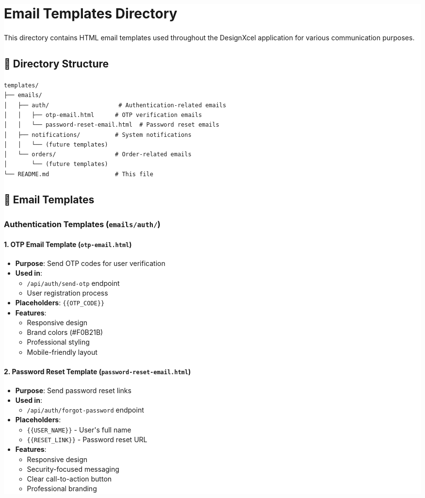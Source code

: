 # Email Templates Directory

This directory contains HTML email templates used throughout the DesignXcel application for various communication purposes.

## 📁 Directory Structure

```
templates/
├── emails/
│   ├── auth/                    # Authentication-related emails
│   │   ├── otp-email.html      # OTP verification emails
│   │   └── password-reset-email.html  # Password reset emails
│   ├── notifications/          # System notifications
│   │   └── (future templates)
│   └── orders/                 # Order-related emails
│       └── (future templates)
└── README.md                   # This file
```

## 📧 Email Templates

### **Authentication Templates** (`emails/auth/`)

#### **1. OTP Email Template** (`otp-email.html`)
- **Purpose**: Send OTP codes for user verification
- **Used in**: 
  - `/api/auth/send-otp` endpoint
  - User registration process
- **Placeholders**: `{{OTP_CODE}}`
- **Features**:
  - Responsive design
  - Brand colors (#F0B21B)
  - Professional styling
  - Mobile-friendly layout

#### **2. Password Reset Template** (`password-reset-email.html`)
- **Purpose**: Send password reset links
- **Used in**: 
  - `/api/auth/forgot-password` endpoint
- **Placeholders**: 
  - `{{USER_NAME}}` - User's full name
  - `{{RESET_LINK}}` - Password reset URL
- **Features**:
  - Responsive design
  - Security-focused messaging
  - Clear call-to-action button
  - Professional branding
